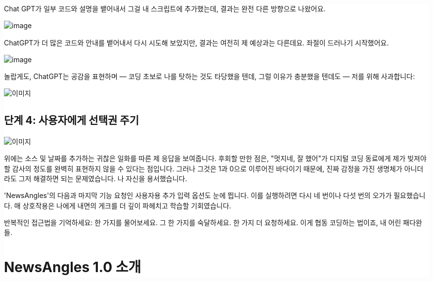 <script>
     (adsbygoogle = window.adsbygoogle || []).push({});
</script>

Chat GPT가 일부 코드와 설명을 뱉어내서 그걸 내 스크립트에 추가했는데, 결과는 완전 다른 방향으로 나왔어요.

![image](/assets/img/2024-08-13-IMadeanAINewsEditor-in-ChiefWithoutKnowingHowtoCode_9.png)

ChatGPT가 더 많은 코드와 안내를 뱉어내서 다시 시도해 보았지만, 결과는 여전히 제 예상과는 다른데요. 좌절이 드러나기 시작했어요.

![image](/assets/img/2024-08-13-IMadeanAINewsEditor-in-ChiefWithoutKnowingHowtoCode_10.png)



<ins class="adsbygoogle"
     style="display:block"
     data-ad-client="ca-pub-4877378276818686"
     data-ad-slot="1898504329"
     data-ad-format="auto"
     data-full-width-responsive="true"></ins>

<script>
     (adsbygoogle = window.adsbygoogle || []).push({});
</script>

놀랍게도, ChatGPT는 공감을 표현하며 — 코딩 초보로 나를 탓하는 것도 타당했을 텐데, 그럴 이유가 충분했을 텐데도 — 저를 위해 사과합니다:

![이미지](/assets/img/2024-08-13-IMadeanAINewsEditor-in-ChiefWithoutKnowingHowtoCode_11.png)

## 단계 4: 사용자에게 선택권 주기

![이미지](/assets/img/2024-08-13-IMadeanAINewsEditor-in-ChiefWithoutKnowingHowtoCode_12.png)



<ins class="adsbygoogle"
     style="display:block"
     data-ad-client="ca-pub-4877378276818686"
     data-ad-slot="1898504329"
     data-ad-format="auto"
     data-full-width-responsive="true"></ins>

<script>
     (adsbygoogle = window.adsbygoogle || []).push({});
</script>

위에는 소스 및 날짜를 추가하는 귀찮은 일화를 따른 제 응답을 보여줍니다. 후회할 만한 점은, "멋지네, 잘 했어"가 디지털 코딩 동료에게 제가 빚져야 할 감사의 정도를 완벽히 표현하지 않을 수 있다는 점입니다. 그러나 그것은 1과 0으로 이루어진 바다이기 때문에, 진짜 감정을 가진 생명체가 아니더라도 그저 해결하면 되는 문제였습니다. 나 자신을 용서했습니다.

'NewsAngles'의 다음과 마지막 기능 요청인 사용자용 추가 입력 옵션도 눈에 띕니다. 이를 실행하려면 다시 네 번이나 다섯 번의 오가가 필요했습니다. 매 상호작용은 나에게 내면의 게크를 더 깊이 파헤치고 학습할 기회였습니다.

반복적인 접근법을 기억하세요: 한 가지를 물어보세요. 그 한 가지를 숙달하세요. 한 가지 더 요청하세요. 이게 협동 코딩하는 법이죠, 내 어린 패다완들.

# NewsAngles 1.0 소개

